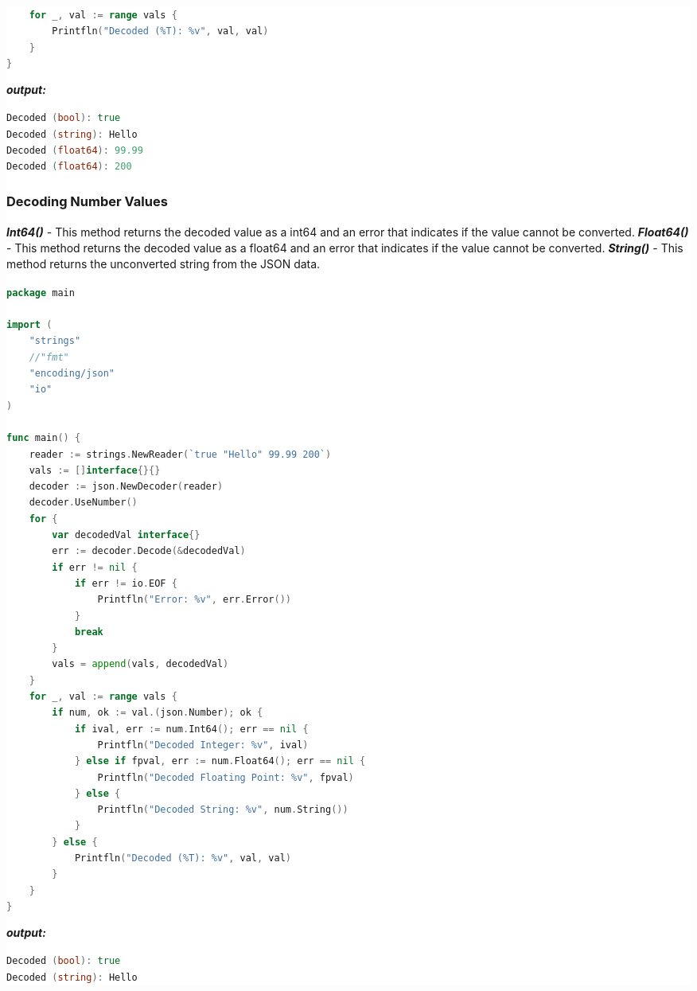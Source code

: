 ```go
	for _, val := range vals {
		Printfln("Decoded (%T): %v", val, val)
	}
}
```
***output:***
```go
Decoded (bool): true 
Decoded (string): Hello 
Decoded (float64): 99.99 
Decoded (float64): 200
```

### Decoding Number Values
***Int64()*** - This method returns the decoded value as a int64 and an error that indicates if the value cannot be converted. 
***Float64()*** - This method returns the decoded value as a float64 and an error that indicates if the value cannot be converted. 
***String()*** - This method returns the unconverted string from the JSON data.
```go
package main

import (
	"strings"
	//"fmt"
	"encoding/json"
	"io"
)

func main() {
	reader := strings.NewReader(`true "Hello" 99.99 200`)
	vals := []interface{}{}
	decoder := json.NewDecoder(reader)
	decoder.UseNumber()
	for {
		var decodedVal interface{}
		err := decoder.Decode(&decodedVal)
		if err != nil {
			if err != io.EOF {
				Printfln("Error: %v", err.Error())
			}
			break
		}
		vals = append(vals, decodedVal)
	}
	for _, val := range vals {
		if num, ok := val.(json.Number); ok {
			if ival, err := num.Int64(); err == nil {
				Printfln("Decoded Integer: %v", ival)
			} else if fpval, err := num.Float64(); err == nil {
				Printfln("Decoded Floating Point: %v", fpval)
			} else {
				Printfln("Decoded String: %v", num.String())
			}
		} else {
			Printfln("Decoded (%T): %v", val, val)
		}
	}
}
```
***output:***
```go
Decoded (bool): true 
Decoded (string): Hello 
```